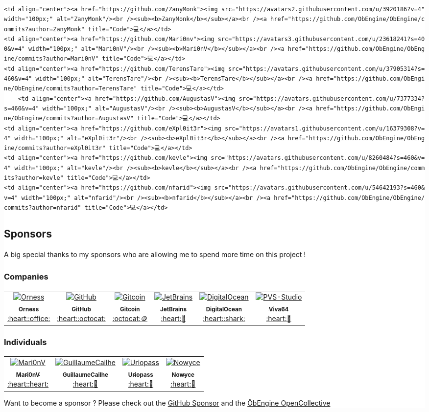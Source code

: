     <td align="center"><a href="https://github.com/ZanyMonk"><img src="https://avatars2.githubusercontent.com/u/3920186?v=4" width="100px;" alt="ZanyMonk"/><br /><sub><b>ZanyMonk</b></sub></a><br /><a href="https://github.com/ObEngine/ObEngine/commits?author=ZanyMonk" title="Code">💻</a></td>
    <td align="center"><a href="https://github.com/Mari0nv"><img src="https://avatars3.githubusercontent.com/u/23618241?s=400&v=4" width="100px;" alt="Mari0nV"/><br /><sub><b>Mari0nV</b></sub></a><br /><a href="https://github.com/ObEngine/ObEngine/commits?author=Mari0nV" title="Code">💻</a></td>
    <td align="center"><a href="https://github.com/TerensTare"><img src="https://avatars.githubusercontent.com/u/37905314?s=460&v=4" width="100px;" alt="TerensTare"/><br /><sub><b>TerensTare</b></sub></a><br /><a href="https://github.com/ObEngine/ObEngine/commits?author=TerensTare" title="Code">💻</a></td>
        <td align="center"><a href="https://github.com/AugustasV"><img src="https://avatars.githubusercontent.com/u/7377334?s=460&v=4" width="100px;" alt="AugustasV"/><br /><sub><b>AugustasV</b></sub></a><br /><a href="https://github.com/ObEngine/ObEngine/commits?author=AugustasV" title="Code">💻</a></td>
    <td align="center"><a href="https://github.com/eXpl0it3r"><img src="https://avatars1.githubusercontent.com/u/16379308?v=4" width="100px;" alt="eXpl0it3r"/><br /><sub><b>eXpl0it3r</b></sub></a><br /><a href="https://github.com/ObEngine/ObEngine/commits?author=eXpl0it3r" title="Code">💻</a></td>
    <td align="center"><a href="https://github.com/kevle"><img src="https://avatars.githubusercontent.com/u/8260484?s=460&v=4" width="100px;" alt="kevle"/><br /><sub><b>kevle</b></sub></a><br /><a href="https://github.com/ObEngine/ObEngine/commits?author=kevle" title="Code">💻</a></td>
    <td align="center"><a href="https://github.com/nfarid"><img src="https://avatars.githubusercontent.com/u/54642193?s=460&v=4" width="100px;" alt="nfarid"/><br /><sub><b>nfarid</b></sub></a><br /><a href="https://github.com/ObEngine/ObEngine/commits?author=nfarid" title="Code">💻</a></td>
  </tr>
</table>

## Sponsors

A big special thanks to my sponsors who are allowing me to spend more time on this project !

### Companies
<table>
  <tr>
    <td align="center"><a href="https://www.orness.com/"><img src="https://raw.githubusercontent.com/ObEngine/Wiki/master/Sponsors/orness_square.png" width="100px;" alt="Orness"/><br /><sub><b>Orness</b></sub></a><br /><a href="https://www.orness.com/" title="Sponsor">:heart::office:</a></td>
    <td align="center"><a href="https://github.com/"><img src="https://github.githubassets.com/images/modules/logos_page/GitHub-Mark.png" width="100px;" alt="GitHub"/><br /><sub><b>GitHub</b></sub></a><br /><a href="https://github.com/" title="Sponsor">:heart::octocat:</a></td>
    <td align="center"><a href="https://gitcoin.co"><img src="https://s.gitcoin.co/static/v2/images/presskit/logotype.f06a89bd4582.svg" width="100px;" alt="Gitcoin"/><br /><sub><b>Gitcoin</b></sub></a><br /><a href="https://gitcoin.co" title="Sponsor">:octocat:🪙</a></td>
    <td align="center"><a href="https://www.jetbrains.com/"><img src="https://upload.wikimedia.org/wikipedia/commons/thumb/1/1a/JetBrains_Logo_2016.svg/1200px-JetBrains_Logo_2016.svg.png" width="100px;" alt="JetBrains"/><br /><sub><b>JetBrains</b></sub></a><br /><a href="https://www.jetbrains.com" title="Sponsor">:heart:🧠</a></td>
    <td align="center"><a href="https://www.digitalocean.com/"><img src="https://opensource.nyc3.cdn.digitaloceanspaces.com/attribution/assets/SVG/DO_Logo_vertical_blue.svg" width="100px;" alt="DigitalOcean"/><br /><sub><b>DigitalOcean</b></sub></a><br /><a href="https://www.digitalocean.com/" title="Sponsor">:heart::shark:</a></td>
    <td align="center"><a href="https://www.viva64.com/en/pvs-studio/"><img src="https://files.pvs-studio.com/static/images/logo.svg" alt="PVS-Studio"/><br /><sub><b>Viva64</b></sub></a><br /><a href="https://www.viva64.com/en/pvs-studio/" title="Sponsor">:heart:🦄</a></td>
  </tr>
</table>


### Individuals
<table>
  <tr>
    <td align="center"><a href="https://github.com/Mari0nv"><img src="https://avatars3.githubusercontent.com/u/23618241?s=400&v=4" width="100px;" alt="Mari0nV"/><br /><sub><b>Mari0nV</b></sub></a><br /><a href="https://github.com/Mari0nv" title="Sponsor">:heart::heart:</a></td>
    <td align="center"><a href="https://github.com/GuillaumeCailhe"><img src="https://avatars0.githubusercontent.com/u/1500051?s=400&v=4" width="100px;" alt="GuillaumeCailhe"/><br /><sub><b>GuillaumeCailhe</b></sub></a><br /><a href="https://github.com/Sygmei/GuillaumeCailhe" title="Sponsor">:heart:🍆</a></td>
    <td align="center"><a href="https://github.com/Uriopass"><img src="https://avatars3.githubusercontent.com/u/5420739?s=460&v=4" width="100px;" alt="Uriopass"/><br /><sub><b>Uriopass</b></sub></a><br /><a href="https://github.com/Uriopass" title="Sponsor">:heart:🚗</a></td>
    <td align="center"><a href="https://github.com/Nowyce"><img src="https://avatars2.githubusercontent.com/u/1354475?s=460&v=4" width="100px;" alt="Nowyce"/><br /><sub><b>Nowyce</b></sub></a><br /><a href="https://github.com/Nowyce" title="Sponsor">:heart:🎃</a></td>
  </tr>
</table>

Want to become a sponsor ? Please check out the [GitHub Sponsor](https://github.com/sponsors/Sygmei) and the [ÖbEngine OpenCollective](https://opencollective.com/obengine)
